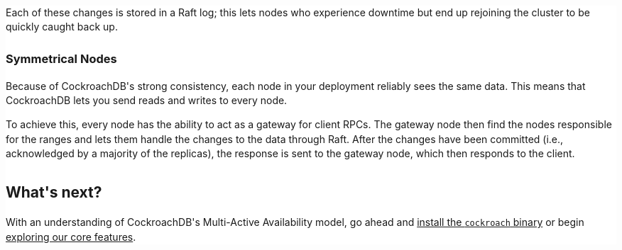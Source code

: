 Each of these changes is stored in a Raft log; this lets nodes who experience downtime but end up rejoining the cluster to be quickly caught back up.

### Symmetrical Nodes

Because of CockroachDB's strong consistency, each node in your deployment reliably sees the same data. This means that CockroachDB lets you send reads and writes to every node.

To achieve this, every node has the ability to act as a gateway for client RPCs. The gateway node then find the nodes responsible for the ranges and lets them handle the changes to the data through Raft. After the changes have been committed (i.e., acknowledged by a majority of the replicas), the response is sent to the gateway node, which then responds to the client.

## What's next?

With an understanding of CockroachDB's Multi-Active Availability model, go ahead and [install the `cockroach` binary](install-cockroachdb.html) or begin [exploring our core features](demo-data-replication.html).
